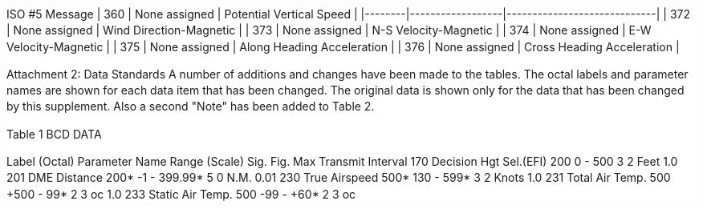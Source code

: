 ISO #5 Message 
|   360  | None assigned    | Potential Vertical Speed    |
|--------|------------------|-----------------------------|
|   372  | None assigned    | Wind Direction-Magnetic     |
|   373  | None assigned    | N-S Velocity-Magnetic       |
|   374  | None assigned    | E-W Velocity-Magnetic       |
|   375  | None assigned    | Along Heading Acceleration  |
|   376  | None assigned    | Cross Heading Acceleration  |

 
Attachment 2:  Data Standards A number of additions and changes have been made to the tables.  The octal labels and parameter names are shown for each data item that has been changed.  The original data is shown only for the data that has been changed by this supplement.  Also a second "Note" has been added to Table 2. 

 
Table 1 BCD DATA 

Label (Octal) 
Parameter Name 
Range (Scale) 
Sig. Fig. 
Max Transmit Interval 
170 
Decision Hgt Sel.(EFI) 
200 
0 - 500 
3 
2 
Feet 
1.0 
201 
DME Distance 
200* 
-1 - 399.99* 
5 
0 
N.M. 
0.01 
230 
True Airspeed 
500* 
130 - 599* 
3 
2 
Knots 
1.0 
231 
Total Air Temp. 
500 
+500 - 99* 
2 
3 
oc 
1.0 
233 
Static Air Temp. 
500 
-99 - +60* 
2 
3 
oc 